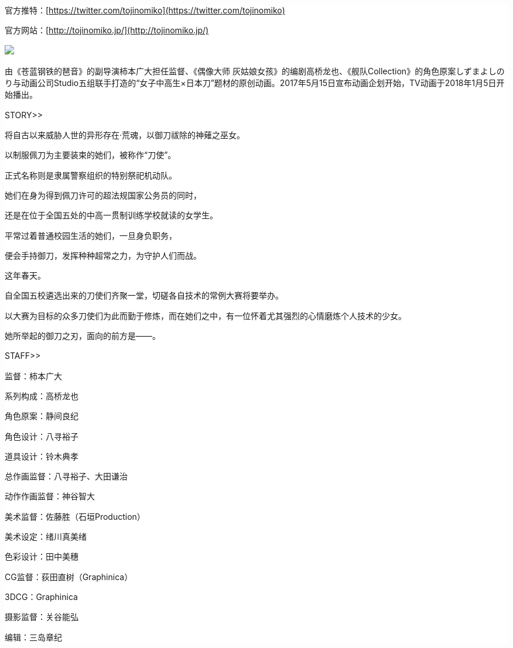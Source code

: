 官方推特：[https://twitter.com/tojinomiko](https://twitter.com/tojinomiko)

官方网站：[http://tojinomiko.jp/](http://tojinomiko.jp/)

<img src="http://wx3.sinaimg.cn/large/740ca5e5gy1fhbgd641phj212w10rqcj.jpg" referrerpolicy="no-referrer">


由《苍蓝钢铁的琶音》的副导演柿本广大担任监督、《偶像大师 灰姑娘女孩》的编剧高桥龙也、《舰队Collection》的角色原案しずまよしのり与动画公司Studio五组联手打造的“女子中高生×日本刀”题材的原创动画。2017年5月15日宣布动画企划开始，TV动画于2018年1月5日开始播出。


STORY&gt;&gt;

将自古以来威胁人世的异形存在·荒魂，以御刀祓除的神薙之巫女。

以制服佩刀为主要装束的她们，被称作“刀使”。

正式名称则是隶属警察组织的特别祭祀机动队。

她们在身为得到佩刀许可的超法规国家公务员的同时，

还是在位于全国五处的中高一贯制训练学校就读的女学生。

平常过着普通校园生活的她们，一旦身负职务，

便会手持御刀，发挥种种超常之力，为守护人们而战。


这年春天。

自全国五校遴选出来的刀使们齐聚一堂，切磋各自技术的常例大赛将要举办。

以大赛为目标的众多刀使们为此而勤于修炼，而在她们之中，有一位怀着尤其强烈的心情磨炼个人技术的少女。

她所举起的御刀之刃，面向的前方是——。


STAFF&gt;&gt;

监督：柿本广大

系列构成：高桥龙也

角色原案：静间良纪

角色设计：八寻裕子

道具设计：铃木典孝

总作画监督：八寻裕子、大田谦治

动作作画监督：神谷智大

美术监督：佐藤胜（石垣Production）

美术设定：绪川真美绪

色彩设计：田中美穗

CG监督：荻田直树（Graphinica）

3DCG：Graphinica

摄影监督：关谷能弘

编辑：三岛章纪
